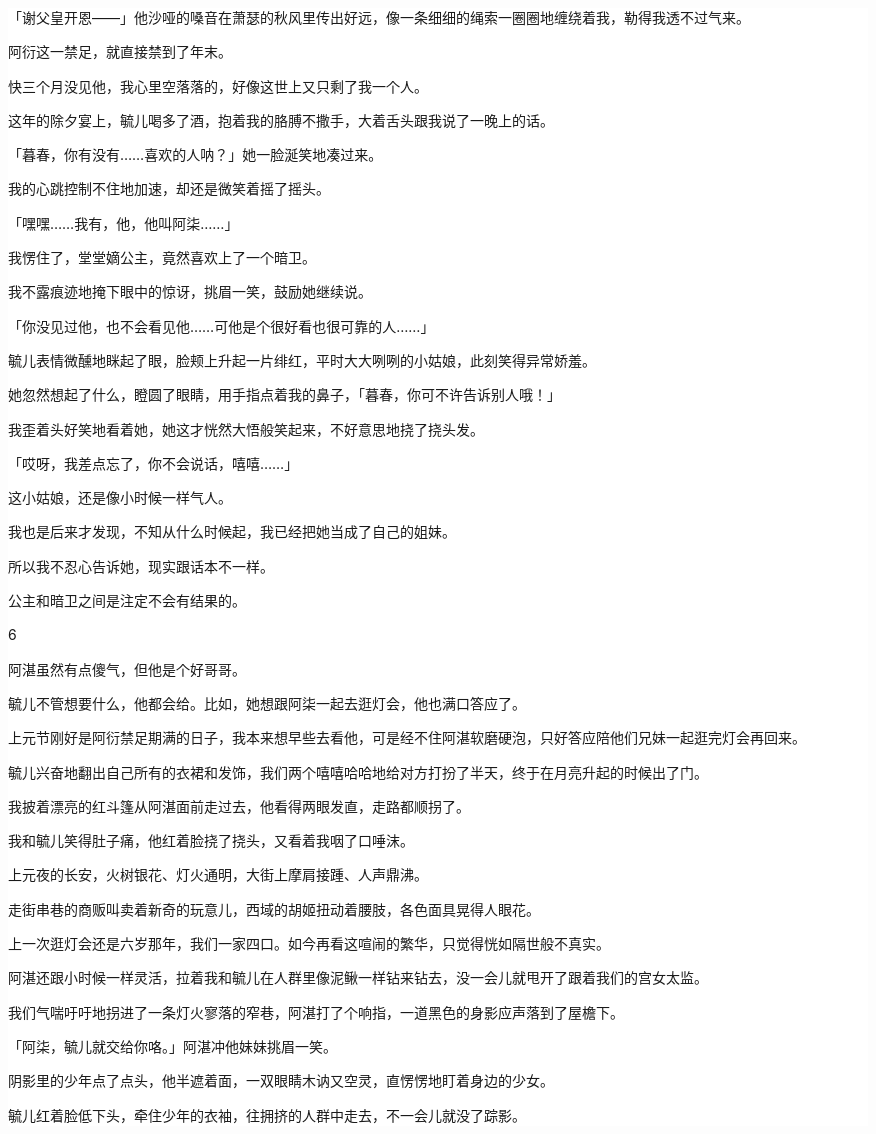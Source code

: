 「谢父皇开恩——」他沙哑的嗓音在萧瑟的秋风里传出好远，像一条细细的绳索一圈圈地缠绕着我，勒得我透不过气来。

阿衍这一禁足，就直接禁到了年末。

快三个月没见他，我心里空落落的，好像这世上又只剩了我一个人。

这年的除夕宴上，毓儿喝多了酒，抱着我的胳膊不撒手，大着舌头跟我说了一晚上的话。

「暮春，你有没有……喜欢的人呐？」她一脸涎笑地凑过来。

我的心跳控制不住地加速，却还是微笑着摇了摇头。

「嘿嘿……我有，他，他叫阿柒……」

我愣住了，堂堂嫡公主，竟然喜欢上了一个暗卫。

我不露痕迹地掩下眼中的惊讶，挑眉一笑，鼓励她继续说。

「你没见过他，也不会看见他……可他是个很好看也很可靠的人……」

毓儿表情微醺地眯起了眼，脸颊上升起一片绯红，平时大大咧咧的小姑娘，此刻笑得异常娇羞。

她忽然想起了什么，瞪圆了眼睛，用手指点着我的鼻子，「暮春，你可不许告诉别人哦！」

我歪着头好笑地看着她，她这才恍然大悟般笑起来，不好意思地挠了挠头发。

「哎呀，我差点忘了，你不会说话，嘻嘻……」

这小姑娘，还是像小时候一样气人。

我也是后来才发现，不知从什么时候起，我已经把她当成了自己的姐妹。

所以我不忍心告诉她，现实跟话本不一样。

公主和暗卫之间是注定不会有结果的。

6

阿湛虽然有点傻气，但他是个好哥哥。

毓儿不管想要什么，他都会给。比如，她想跟阿柒一起去逛灯会，他也满口答应了。

上元节刚好是阿衍禁足期满的日子，我本来想早些去看他，可是经不住阿湛软磨硬泡，只好答应陪他们兄妹一起逛完灯会再回来。

毓儿兴奋地翻出自己所有的衣裙和发饰，我们两个嘻嘻哈哈地给对方打扮了半天，终于在月亮升起的时候出了门。

我披着漂亮的红斗篷从阿湛面前走过去，他看得两眼发直，走路都顺拐了。

我和毓儿笑得肚子痛，他红着脸挠了挠头，又看着我咽了口唾沫。

上元夜的长安，火树银花、灯火通明，大街上摩肩接踵、人声鼎沸。

走街串巷的商贩叫卖着新奇的玩意儿，西域的胡姬扭动着腰肢，各色面具晃得人眼花。

上一次逛灯会还是六岁那年，我们一家四口。如今再看这喧闹的繁华，只觉得恍如隔世般不真实。

阿湛还跟小时候一样灵活，拉着我和毓儿在人群里像泥鳅一样钻来钻去，没一会儿就甩开了跟着我们的宫女太监。

我们气喘吁吁地拐进了一条灯火寥落的窄巷，阿湛打了个响指，一道黑色的身影应声落到了屋檐下。

「阿柒，毓儿就交给你咯。」阿湛冲他妹妹挑眉一笑。

阴影里的少年点了点头，他半遮着面，一双眼睛木讷又空灵，直愣愣地盯着身边的少女。

毓儿红着脸低下头，牵住少年的衣袖，往拥挤的人群中走去，不一会儿就没了踪影。
